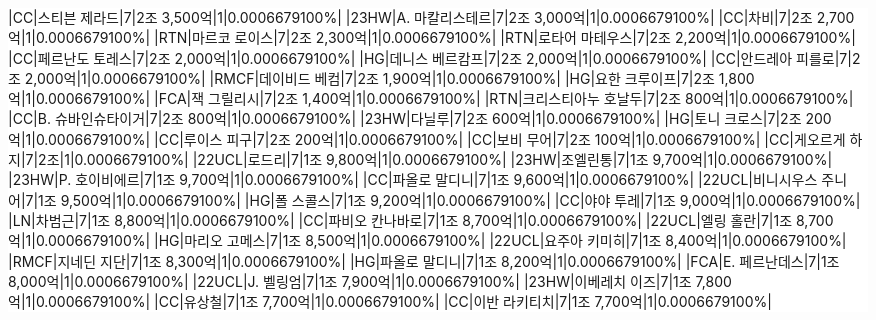 |CC|스티븐 제라드|7|2조 3,500억|1|0.0006679100%|
|23HW|A. 마칼리스테르|7|2조 3,000억|1|0.0006679100%|
|CC|차비|7|2조 2,700억|1|0.0006679100%|
|RTN|마르코 로이스|7|2조 2,300억|1|0.0006679100%|
|RTN|로타어 마테우스|7|2조 2,200억|1|0.0006679100%|
|CC|페르난도 토레스|7|2조 2,000억|1|0.0006679100%|
|HG|데니스 베르캄프|7|2조 2,000억|1|0.0006679100%|
|CC|안드레아 피를로|7|2조 2,000억|1|0.0006679100%|
|RMCF|데이비드 베컴|7|2조 1,900억|1|0.0006679100%|
|HG|요한 크루이프|7|2조 1,800억|1|0.0006679100%|
|FCA|잭 그릴리시|7|2조 1,400억|1|0.0006679100%|
|RTN|크리스티아누 호날두|7|2조 800억|1|0.0006679100%|
|CC|B. 슈바인슈타이거|7|2조 800억|1|0.0006679100%|
|23HW|다닐루|7|2조 600억|1|0.0006679100%|
|HG|토니 크로스|7|2조 200억|1|0.0006679100%|
|CC|루이스 피구|7|2조 200억|1|0.0006679100%|
|CC|보비 무어|7|2조 100억|1|0.0006679100%|
|CC|게오르게 하지|7|2조|1|0.0006679100%|
|22UCL|로드리|7|1조 9,800억|1|0.0006679100%|
|23HW|조엘린통|7|1조 9,700억|1|0.0006679100%|
|23HW|P. 호이비에르|7|1조 9,700억|1|0.0006679100%|
|CC|파올로 말디니|7|1조 9,600억|1|0.0006679100%|
|22UCL|비니시우스 주니어|7|1조 9,500억|1|0.0006679100%|
|HG|폴 스콜스|7|1조 9,200억|1|0.0006679100%|
|CC|야야 투레|7|1조 9,000억|1|0.0006679100%|
|LN|차범근|7|1조 8,800억|1|0.0006679100%|
|CC|파비오 칸나바로|7|1조 8,700억|1|0.0006679100%|
|22UCL|엘링 홀란|7|1조 8,700억|1|0.0006679100%|
|HG|마리오 고메스|7|1조 8,500억|1|0.0006679100%|
|22UCL|요주아 키미히|7|1조 8,400억|1|0.0006679100%|
|RMCF|지네딘 지단|7|1조 8,300억|1|0.0006679100%|
|HG|파올로 말디니|7|1조 8,200억|1|0.0006679100%|
|FCA|E. 페르난데스|7|1조 8,000억|1|0.0006679100%|
|22UCL|J. 벨링엄|7|1조 7,900억|1|0.0006679100%|
|23HW|이베레치 이즈|7|1조 7,800억|1|0.0006679100%|
|CC|유상철|7|1조 7,700억|1|0.0006679100%|
|CC|이반 라키티치|7|1조 7,700억|1|0.0006679100%|